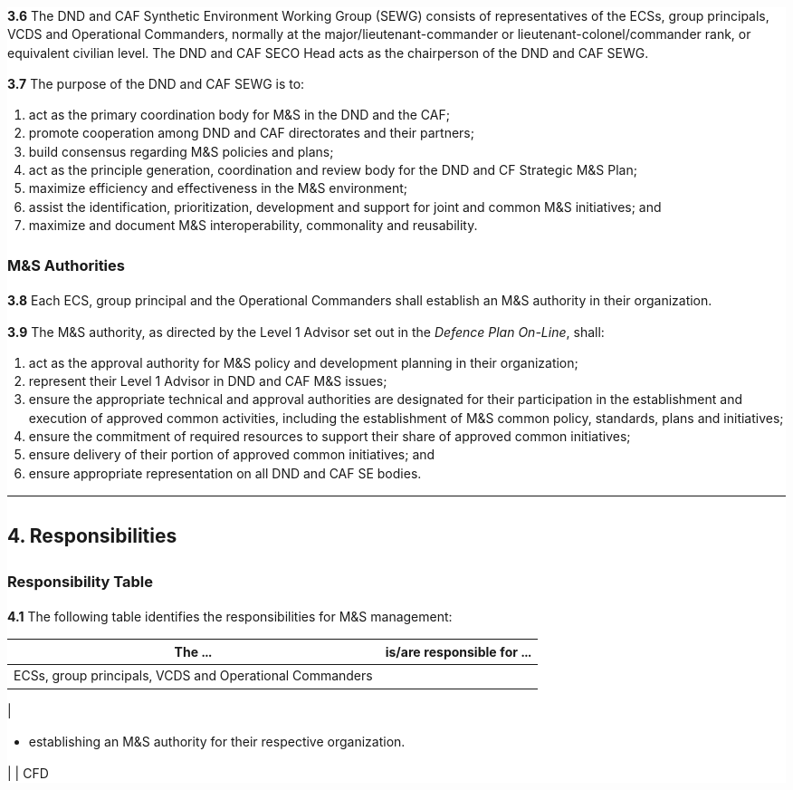 **3.6** The DND and CAF Synthetic Environment Working Group (SEWG) consists of representatives of the ECSs, group principals, VCDS and Operational Commanders, normally at the major/lieutenant-commander or lieutenant-colonel/commander rank, or equivalent civilian level. The DND and CAF SECO Head acts as the chairperson of the DND and CAF SEWG.

**3.7** The purpose of the DND and CAF SEWG is to:

1.  act as the primary coordination body for M&S in the DND and the CAF;
2.  promote cooperation among DND and CAF directorates and their partners;
3.  build consensus regarding M&S policies and plans;
4.  act as the principle generation, coordination and review body for the DND and CF Strategic M&S Plan;
5.  maximize efficiency and effectiveness in the M&S environment;
6.  assist the identification, prioritization, development and support for joint and common M&S initiatives; and
7.  maximize and document M&S interoperability, commonality and reusability.

### M&S Authorities

**3.8** Each ECS, group principal and the Operational Commanders shall establish an M&S authority in their organization.

**3.9** The M&S authority, as directed by the Level 1 Advisor set out in the _Defence Plan On-Line_, shall:

1.  act as the approval authority for M&S policy and development planning in their organization;
2.  represent their Level 1 Advisor in DND and CAF M&S issues;
3.  ensure the appropriate technical and approval authorities are designated for their participation in the establishment and execution of approved common activities, including the establishment of M&S common policy, standards, plans and initiatives;
4.  ensure the commitment of required resources to support their share of approved common initiatives;
5.  ensure delivery of their portion of approved common initiatives; and
6.  ensure appropriate representation on all DND and CAF SE bodies.

* * *

4\. Responsibilities
--------------------

### Responsibility Table

**4.1** The following table identifies the responsibilities for M&S management:

| The ... | is/are responsible for ... |
| --- | --- |
| ECSs, group principals, VCDS and Operational Commanders
 | 

*   establishing an M&S authority for their respective organization.

 |
| CFD
